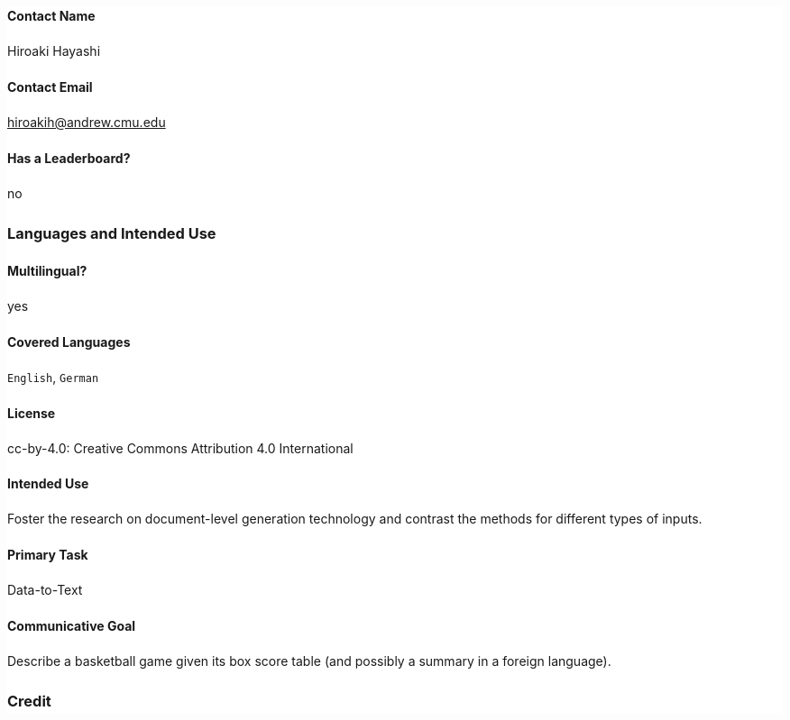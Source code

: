 #### Contact Name




Hiroaki Hayashi

#### Contact Email



hiroakih@andrew.cmu.edu

#### Has a Leaderboard?



no


### Languages and Intended Use

#### Multilingual?




yes

#### Covered Languages




`English`, `German`

#### License




cc-by-4.0: Creative Commons Attribution 4.0 International

#### Intended Use



Foster the research on document-level generation technology and contrast the methods for different types of inputs.

#### Primary Task



Data-to-Text

#### Communicative Goal




Describe a basketball game given its box score table (and possibly a summary in a foreign language).


### Credit
